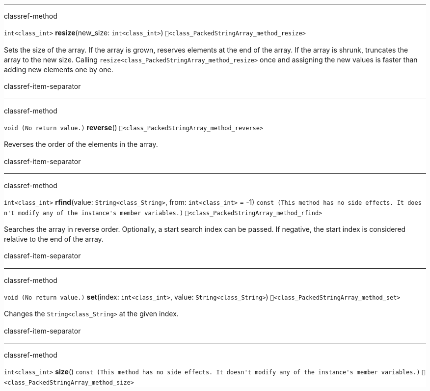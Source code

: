 ------------------------------------------------------------------------

classref-method

`int<class_int>` **resize**(new\_size: `int<class_int>`)
`🔗<class_PackedStringArray_method_resize>`

Sets the size of the array. If the array is grown, reserves elements at
the end of the array. If the array is shrunk, truncates the array to the
new size. Calling `resize<class_PackedStringArray_method_resize>` once
and assigning the new values is faster than adding new elements one by
one.

classref-item-separator

------------------------------------------------------------------------

classref-method

`void (No return value.)` **reverse**()
`🔗<class_PackedStringArray_method_reverse>`

Reverses the order of the elements in the array.

classref-item-separator

------------------------------------------------------------------------

classref-method

`int<class_int>` **rfind**(value: `String<class_String>`, from:
`int<class_int>` = -1)
`const (This method has no side effects. It doesn't modify any of the instance's member variables.)`
`🔗<class_PackedStringArray_method_rfind>`

Searches the array in reverse order. Optionally, a start search index
can be passed. If negative, the start index is considered relative to
the end of the array.

classref-item-separator

------------------------------------------------------------------------

classref-method

`void (No return value.)` **set**(index: `int<class_int>`, value:
`String<class_String>`) `🔗<class_PackedStringArray_method_set>`

Changes the `String<class_String>` at the given index.

classref-item-separator

------------------------------------------------------------------------

classref-method

`int<class_int>` **size**()
`const (This method has no side effects. It doesn't modify any of the instance's member variables.)`
`🔗<class_PackedStringArray_method_size>`
